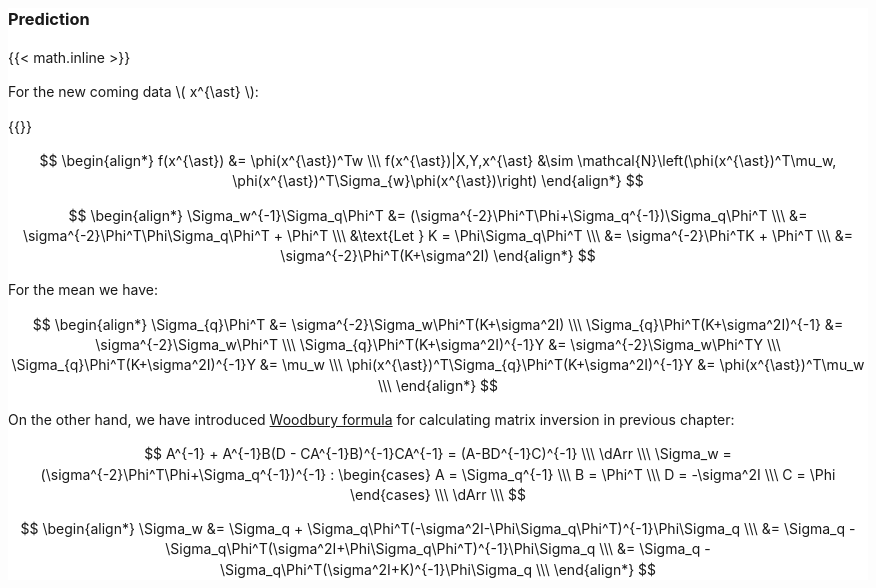 ### Prediction

{{< math.inline >}}
<p>
For the new coming data \( x^{\ast} \):
</p>
{{</ math.inline >}}

$$
\begin{align*}
f(x^{\ast}) &= \phi(x^{\ast})^Tw \\\
f(x^{\ast})|X,Y,x^{\ast} &\sim \mathcal{N}\left(\phi(x^{\ast})^T\mu_w, \phi(x^{\ast})^T\Sigma_{w}\phi(x^{\ast})\right)
\end{align*}
$$

$$
\begin{align*}
    \Sigma_w^{-1}\Sigma_q\Phi^T &= (\sigma^{-2}\Phi^T\Phi+\Sigma_q^{-1})\Sigma_q\Phi^T \\\
    &= \sigma^{-2}\Phi^T\Phi\Sigma_q\Phi^T + \Phi^T \\\
    &\text{Let } K = \Phi\Sigma_q\Phi^T \\\
    &= \sigma^{-2}\Phi^TK + \Phi^T \\\
    &= \sigma^{-2}\Phi^T(K+\sigma^2I)
\end{align*}
$$

For the mean we have:

$$
\begin{align*}
    \Sigma_{q}\Phi^T &= \sigma^{-2}\Sigma_w\Phi^T(K+\sigma^2I) \\\
    \Sigma_{q}\Phi^T(K+\sigma^2I)^{-1} &= \sigma^{-2}\Sigma_w\Phi^T \\\
    \Sigma_{q}\Phi^T(K+\sigma^2I)^{-1}Y &= \sigma^{-2}\Sigma_w\Phi^TY \\\
    \Sigma_{q}\Phi^T(K+\sigma^2I)^{-1}Y &= \mu_w \\\
    \phi(x^{\ast})^T\Sigma_{q}\Phi^T(K+\sigma^2I)^{-1}Y &= \phi(x^{\ast})^T\mu_w \\\
\end{align*}
$$

On the other hand, we have introduced [Woodbury formula](https://tirmisula.github.io/posts/gaussian-network/#marginal-pdf-in-gmrf) for calculating matrix inversion in previous chapter:

$$
A^{-1} + A^{-1}B(D - CA^{-1}B)^{-1}CA^{-1} = (A-BD^{-1}C)^{-1} \\\
    \dArr \\\
\Sigma_w = (\sigma^{-2}\Phi^T\Phi+\Sigma_q^{-1})^{-1} : \begin{cases}
    A = \Sigma_q^{-1} \\\
    B = \Phi^T \\\
    D = -\sigma^2I \\\
    C = \Phi
\end{cases} \\\
\dArr \\\
$$

$$
\begin{align*}
    \Sigma_w &= \Sigma_q + \Sigma_q\Phi^T(-\sigma^2I-\Phi\Sigma_q\Phi^T)^{-1}\Phi\Sigma_q \\\
    &= \Sigma_q - \Sigma_q\Phi^T(\sigma^2I+\Phi\Sigma_q\Phi^T)^{-1}\Phi\Sigma_q \\\
    &= \Sigma_q - \Sigma_q\Phi^T(\sigma^2I+K)^{-1}\Phi\Sigma_q \\\
\end{align*}
$$
